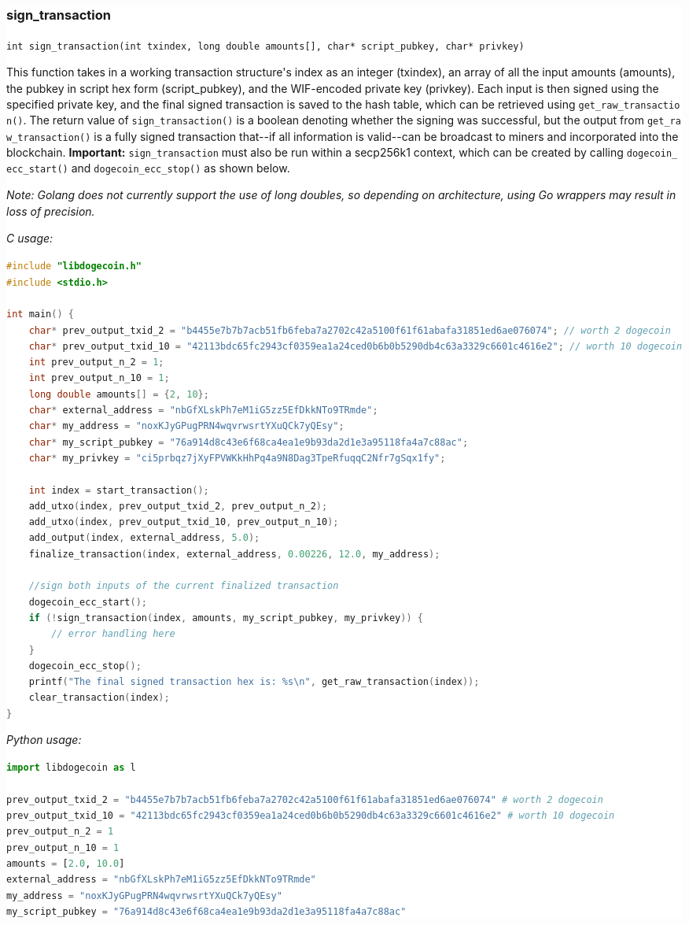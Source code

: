 ### **sign_transaction**

`int sign_transaction(int txindex, long double amounts[], char* script_pubkey, char* privkey)`

This function takes in a working transaction structure's index as an integer (txindex), an array of all the input amounts (amounts), the pubkey in script hex form (script_pubkey), and the WIF-encoded private key (privkey). Each input is then signed using the specified private key, and the final signed transaction is saved to the hash table, which can be retrieved using `get_raw_transaction()`. The return value of `sign_transaction()` is a boolean denoting whether the signing was successful, but the output from `get_raw_transaction()` is a fully signed transaction that--if all information is valid--can be broadcast to miners and incorporated into the blockchain. **Important:** `sign_transaction` must also be run within a secp256k1 context, which can be created by calling `dogecoin_ecc_start()` and `dogecoin_ecc_stop()` as shown below.

_Note: Golang does not currently support the use of long doubles, so depending on architecture, using Go wrappers may result in loss of precision._

_C usage:_
```C
#include "libdogecoin.h"
#include <stdio.h>

int main() {
    char* prev_output_txid_2 = "b4455e7b7b7acb51fb6feba7a2702c42a5100f61f61abafa31851ed6ae076074"; // worth 2 dogecoin
    char* prev_output_txid_10 = "42113bdc65fc2943cf0359ea1a24ced0b6b0b5290db4c63a3329c6601c4616e2"; // worth 10 dogecoin
    int prev_output_n_2 = 1;
    int prev_output_n_10 = 1;
    long double amounts[] = {2, 10};
    char* external_address = "nbGfXLskPh7eM1iG5zz5EfDkkNTo9TRmde";
    char* my_address = "noxKJyGPugPRN4wqvrwsrtYXuQCk7yQEsy";
    char* my_script_pubkey = "76a914d8c43e6f68ca4ea1e9b93da2d1e3a95118fa4a7c88ac";
    char* my_privkey = "ci5prbqz7jXyFPVWKkHhPq4a9N8Dag3TpeRfuqqC2Nfr7gSqx1fy";

    int index = start_transaction();
    add_utxo(index, prev_output_txid_2, prev_output_n_2);
    add_utxo(index, prev_output_txid_10, prev_output_n_10);
    add_output(index, external_address, 5.0);
    finalize_transaction(index, external_address, 0.00226, 12.0, my_address);

    //sign both inputs of the current finalized transaction
    dogecoin_ecc_start();
    if (!sign_transaction(index, amounts, my_script_pubkey, my_privkey)) {
        // error handling here
    }
    dogecoin_ecc_stop();
    printf("The final signed transaction hex is: %s\n", get_raw_transaction(index));
    clear_transaction(index);
}
```

_Python usage:_
```py
import libdogecoin as l

prev_output_txid_2 = "b4455e7b7b7acb51fb6feba7a2702c42a5100f61f61abafa31851ed6ae076074" # worth 2 dogecoin
prev_output_txid_10 = "42113bdc65fc2943cf0359ea1a24ced0b6b0b5290db4c63a3329c6601c4616e2" # worth 10 dogecoin
prev_output_n_2 = 1
prev_output_n_10 = 1
amounts = [2.0, 10.0]
external_address = "nbGfXLskPh7eM1iG5zz5EfDkkNTo9TRmde"
my_address = "noxKJyGPugPRN4wqvrwsrtYXuQCk7yQEsy"
my_script_pubkey = "76a914d8c43e6f68ca4ea1e9b93da2d1e3a95118fa4a7c88ac"
```